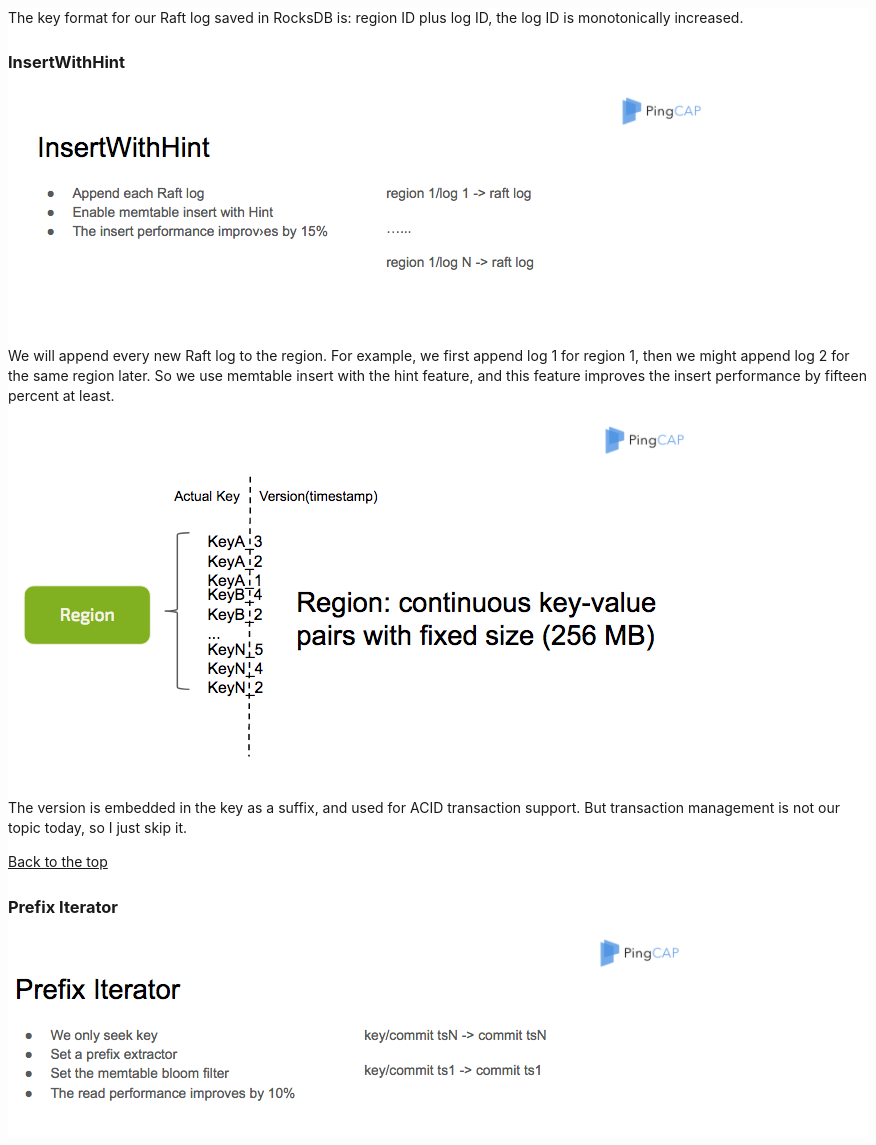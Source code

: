 The key format for our Raft log saved in RocksDB is: region ID plus log ID, the log ID is monotonically increased.

### InsertWithHint

![InsertWithHint](media/InsertWithHint.png)

We will append every new Raft log to the region. For example, we first append log 1 for region 1, then we might append log 2 for the same region later. So we use memtable insert with the hint feature, and this feature improves the insert performance by fifteen percent at least.

![Key and Version](media/keyandversion.png)

The version is embedded in the key as a suffix, and used for ACID transaction support. But transaction management is not our topic today, so I just skip it.

[Back to the top](#top)

### Prefix Iterator

![Prefix Iterator](media/prefixiterator.png)
